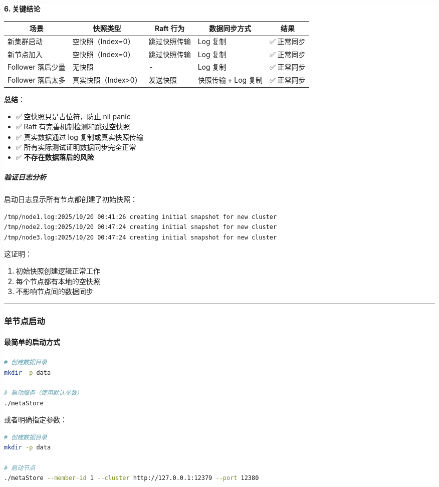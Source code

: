 **6. 关键结论**

| 场景 | 快照类型 | Raft 行为 | 数据同步方式 | 结果 |
|------|---------|----------|-------------|------|
| 新集群启动 | 空快照（Index=0） | 跳过快照传输 | Log 复制 | ✅ 正常同步 |
| 新节点加入 | 空快照（Index=0） | 跳过快照传输 | Log 复制 | ✅ 正常同步 |
| Follower 落后少量 | 无快照 | - | Log 复制 | ✅ 正常同步 |
| Follower 落后太多 | 真实快照（Index>0） | 发送快照 | 快照传输 + Log 复制 | ✅ 正常同步 |

**总结**：
- ✅ 空快照只是占位符，防止 nil panic
- ✅ Raft 有完善机制检测和跳过空快照
- ✅ 真实数据通过 log 复制或真实快照传输
- ✅ 所有实际测试证明数据同步完全正常
- ✅ **不存在数据落后的风险**

##### 验证日志分析

启动日志显示所有节点都创建了初始快照：
```
/tmp/node1.log:2025/10/20 00:41:26 creating initial snapshot for new cluster
/tmp/node2.log:2025/10/20 00:47:24 creating initial snapshot for new cluster
/tmp/node3.log:2025/10/20 00:47:24 creating initial snapshot for new cluster
```

这证明：
1. 初始快照创建逻辑正常工作
2. 每个节点都有本地的空快照
3. 不影响节点间的数据同步

---

### 单节点启动

#### 最简单的启动方式

```bash
# 创建数据目录
mkdir -p data

# 启动服务（使用默认参数）
./metaStore
```

或者明确指定参数：

```bash
# 创建数据目录
mkdir -p data

# 启动节点
./metaStore --member-id 1 --cluster http://127.0.0.1:12379 --port 12380
```
